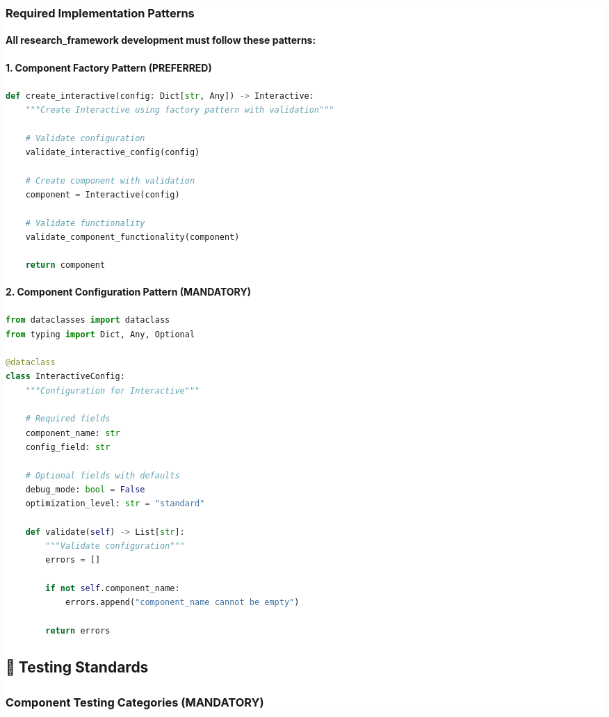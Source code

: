 ### Required Implementation Patterns

**All research_framework development must follow these patterns:**

#### 1. Component Factory Pattern (PREFERRED)
```python
def create_interactive(config: Dict[str, Any]) -> Interactive:
    """Create Interactive using factory pattern with validation"""

    # Validate configuration
    validate_interactive_config(config)

    # Create component with validation
    component = Interactive(config)

    # Validate functionality
    validate_component_functionality(component)

    return component
```

#### 2. Component Configuration Pattern (MANDATORY)
```python
from dataclasses import dataclass
from typing import Dict, Any, Optional

@dataclass
class InteractiveConfig:
    """Configuration for Interactive"""

    # Required fields
    component_name: str
    config_field: str

    # Optional fields with defaults
    debug_mode: bool = False
    optimization_level: str = "standard"

    def validate(self) -> List[str]:
        """Validate configuration"""
        errors = []

        if not self.component_name:
            errors.append("component_name cannot be empty")

        return errors
```

## 🧪 Testing Standards

### Component Testing Categories (MANDATORY)
